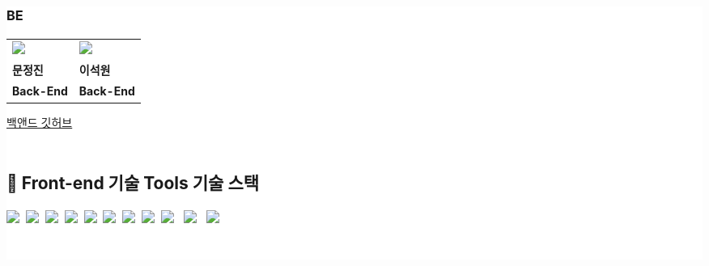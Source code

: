 ### BE

<table>
  <tr>
    <td>
    	 <a href="https://github.com/Mjj4682">
          <img src="https://avatars.githubusercontent.com/u/105341553?v=4" width="100px"/>
        </a>
    </td>
     <td>
    	 <a href="https://github.com/sockwon">
          <img src="https://avatars.githubusercontent.com/u/88824305?v=4" width="100px"/>
      </a>
    </td>
  </tr>
  <tr>
    <td><b>문정진</b></td>
    <td><b>이석원</b></td>
  </tr>
  <tr>
    <td><b>Back-End</b></td>
    <td><b>Back-End</b></td>
  </tr>
</table>

[백앤드 깃허브](https://github.com/kolonDT/202209_wecode_en)
<br>
<br>

## 🧰 Front-end 기술 Tools 기술 스택

<div align=left>
  <img src="https://img.shields.io/badge/JavaScript-FFCA28?style=flat-square&logo=javascript&logoColor=white"/>&nbsp;
  <img src="https://img.shields.io/badge/React.js-58c3cc?style=flat-square&logo=React&logoColor=white"/>&nbsp;
  <img src="https://img.shields.io/badge/React.js-58c3cc?style=flat-square&logo=React&logoColor=white"/>&nbsp;
  <img src="https://img.shields.io/badge/CRA-58c3cc?style=flat-square&logo=Create-React-App&logoColor=white"/>&nbsp;
  <img src="https://img.shields.io/badge/React Router Dom-gray?style=flat-square&logo=React-Router&logoColor=F6BB43"/>&nbsp;
  <img src="https://img.shields.io/badge/eslint-000066?style=flat-square&logo=eslint&logoColor=white"/>&nbsp;
  <img src="https://img.shields.io/badge/prettier-00CC00?style=flat-square&logo=eslint&logoColor=white"/>&nbsp;
  <img src="https://img.shields.io/badge/styled-components-DB7093?style=for-the-badge&logo=styled-components&logoColor=white"/>&nbsp;
  <img src="https://img.shields.io/badge/Notion-1c1c1c?style=flat-square&logo=Notion&logoColor=white"/> &nbsp;
  <img src="https://img.shields.io/badge/Slack-553830?style=flat-square&logo=Slack&logoColor=white"/> &nbsp;
  <img src="https://img.shields.io/badge/Gather-8B00F?style=flat-square&logo=Gather&logoColor=white"/>&nbsp;
</div>
<br>
<br>
